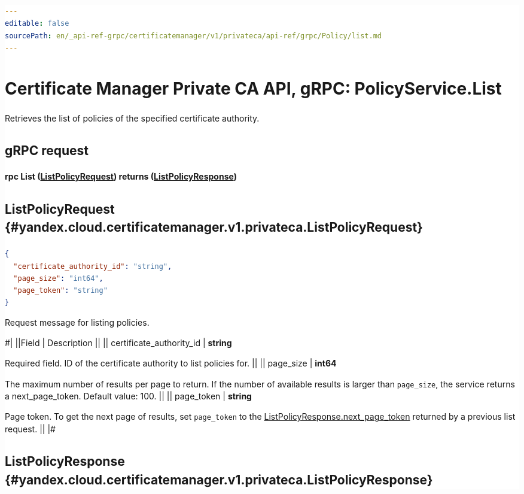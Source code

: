 ```yaml
---
editable: false
sourcePath: en/_api-ref-grpc/certificatemanager/v1/privateca/api-ref/grpc/Policy/list.md
---
```


# Certificate Manager Private CA API, gRPC: PolicyService.List

Retrieves the list of policies of the specified certificate authority.

## gRPC request

**rpc List ([ListPolicyRequest](#yandex.cloud.certificatemanager.v1.privateca.ListPolicyRequest)) returns ([ListPolicyResponse](#yandex.cloud.certificatemanager.v1.privateca.ListPolicyResponse))**

## ListPolicyRequest {#yandex.cloud.certificatemanager.v1.privateca.ListPolicyRequest}

```json
{
  "certificate_authority_id": "string",
  "page_size": "int64",
  "page_token": "string"
}
```

Request message for listing policies.

#|
||Field | Description ||
|| certificate_authority_id | **string**

Required field. ID of the certificate authority to list policies for. ||
|| page_size | **int64**

The maximum number of results per page to return.
If the number of available results is larger than `page_size`,
the service returns a next_page_token.
Default value: 100. ||
|| page_token | **string**

Page token. To get the next page of results, set `page_token` to the
[ListPolicyResponse.next_page_token](#yandex.cloud.certificatemanager.v1.privateca.ListPolicyResponse) returned by a previous list request. ||
|#

## ListPolicyResponse {#yandex.cloud.certificatemanager.v1.privateca.ListPolicyResponse}

